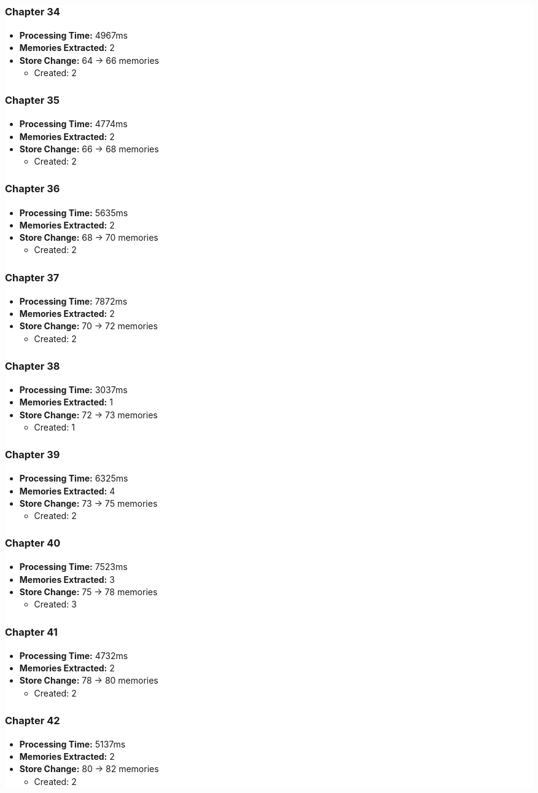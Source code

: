 ### Chapter 34
- **Processing Time:** 4967ms
- **Memories Extracted:** 2
- **Store Change:** 64 → 66 memories
  - Created: 2

### Chapter 35
- **Processing Time:** 4774ms
- **Memories Extracted:** 2
- **Store Change:** 66 → 68 memories
  - Created: 2

### Chapter 36
- **Processing Time:** 5635ms
- **Memories Extracted:** 2
- **Store Change:** 68 → 70 memories
  - Created: 2

### Chapter 37
- **Processing Time:** 7872ms
- **Memories Extracted:** 2
- **Store Change:** 70 → 72 memories
  - Created: 2

### Chapter 38
- **Processing Time:** 3037ms
- **Memories Extracted:** 1
- **Store Change:** 72 → 73 memories
  - Created: 1

### Chapter 39
- **Processing Time:** 6325ms
- **Memories Extracted:** 4
- **Store Change:** 73 → 75 memories
  - Created: 2

### Chapter 40
- **Processing Time:** 7523ms
- **Memories Extracted:** 3
- **Store Change:** 75 → 78 memories
  - Created: 3

### Chapter 41
- **Processing Time:** 4732ms
- **Memories Extracted:** 2
- **Store Change:** 78 → 80 memories
  - Created: 2

### Chapter 42
- **Processing Time:** 5137ms
- **Memories Extracted:** 2
- **Store Change:** 80 → 82 memories
  - Created: 2
